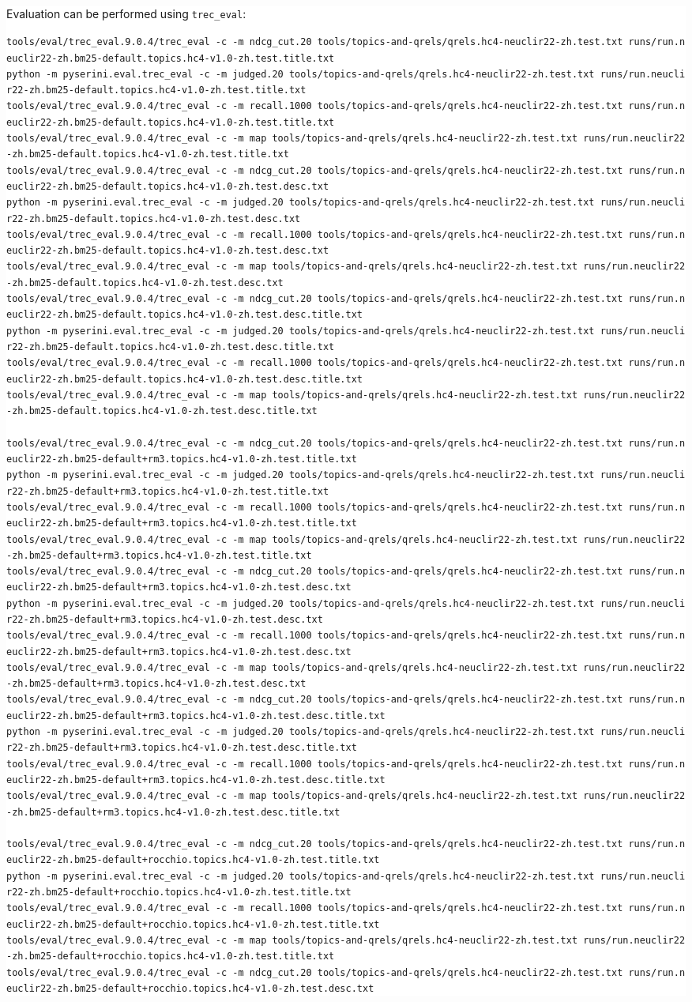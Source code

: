 Evaluation can be performed using `trec_eval`:

```
tools/eval/trec_eval.9.0.4/trec_eval -c -m ndcg_cut.20 tools/topics-and-qrels/qrels.hc4-neuclir22-zh.test.txt runs/run.neuclir22-zh.bm25-default.topics.hc4-v1.0-zh.test.title.txt
python -m pyserini.eval.trec_eval -c -m judged.20 tools/topics-and-qrels/qrels.hc4-neuclir22-zh.test.txt runs/run.neuclir22-zh.bm25-default.topics.hc4-v1.0-zh.test.title.txt
tools/eval/trec_eval.9.0.4/trec_eval -c -m recall.1000 tools/topics-and-qrels/qrels.hc4-neuclir22-zh.test.txt runs/run.neuclir22-zh.bm25-default.topics.hc4-v1.0-zh.test.title.txt
tools/eval/trec_eval.9.0.4/trec_eval -c -m map tools/topics-and-qrels/qrels.hc4-neuclir22-zh.test.txt runs/run.neuclir22-zh.bm25-default.topics.hc4-v1.0-zh.test.title.txt
tools/eval/trec_eval.9.0.4/trec_eval -c -m ndcg_cut.20 tools/topics-and-qrels/qrels.hc4-neuclir22-zh.test.txt runs/run.neuclir22-zh.bm25-default.topics.hc4-v1.0-zh.test.desc.txt
python -m pyserini.eval.trec_eval -c -m judged.20 tools/topics-and-qrels/qrels.hc4-neuclir22-zh.test.txt runs/run.neuclir22-zh.bm25-default.topics.hc4-v1.0-zh.test.desc.txt
tools/eval/trec_eval.9.0.4/trec_eval -c -m recall.1000 tools/topics-and-qrels/qrels.hc4-neuclir22-zh.test.txt runs/run.neuclir22-zh.bm25-default.topics.hc4-v1.0-zh.test.desc.txt
tools/eval/trec_eval.9.0.4/trec_eval -c -m map tools/topics-and-qrels/qrels.hc4-neuclir22-zh.test.txt runs/run.neuclir22-zh.bm25-default.topics.hc4-v1.0-zh.test.desc.txt
tools/eval/trec_eval.9.0.4/trec_eval -c -m ndcg_cut.20 tools/topics-and-qrels/qrels.hc4-neuclir22-zh.test.txt runs/run.neuclir22-zh.bm25-default.topics.hc4-v1.0-zh.test.desc.title.txt
python -m pyserini.eval.trec_eval -c -m judged.20 tools/topics-and-qrels/qrels.hc4-neuclir22-zh.test.txt runs/run.neuclir22-zh.bm25-default.topics.hc4-v1.0-zh.test.desc.title.txt
tools/eval/trec_eval.9.0.4/trec_eval -c -m recall.1000 tools/topics-and-qrels/qrels.hc4-neuclir22-zh.test.txt runs/run.neuclir22-zh.bm25-default.topics.hc4-v1.0-zh.test.desc.title.txt
tools/eval/trec_eval.9.0.4/trec_eval -c -m map tools/topics-and-qrels/qrels.hc4-neuclir22-zh.test.txt runs/run.neuclir22-zh.bm25-default.topics.hc4-v1.0-zh.test.desc.title.txt

tools/eval/trec_eval.9.0.4/trec_eval -c -m ndcg_cut.20 tools/topics-and-qrels/qrels.hc4-neuclir22-zh.test.txt runs/run.neuclir22-zh.bm25-default+rm3.topics.hc4-v1.0-zh.test.title.txt
python -m pyserini.eval.trec_eval -c -m judged.20 tools/topics-and-qrels/qrels.hc4-neuclir22-zh.test.txt runs/run.neuclir22-zh.bm25-default+rm3.topics.hc4-v1.0-zh.test.title.txt
tools/eval/trec_eval.9.0.4/trec_eval -c -m recall.1000 tools/topics-and-qrels/qrels.hc4-neuclir22-zh.test.txt runs/run.neuclir22-zh.bm25-default+rm3.topics.hc4-v1.0-zh.test.title.txt
tools/eval/trec_eval.9.0.4/trec_eval -c -m map tools/topics-and-qrels/qrels.hc4-neuclir22-zh.test.txt runs/run.neuclir22-zh.bm25-default+rm3.topics.hc4-v1.0-zh.test.title.txt
tools/eval/trec_eval.9.0.4/trec_eval -c -m ndcg_cut.20 tools/topics-and-qrels/qrels.hc4-neuclir22-zh.test.txt runs/run.neuclir22-zh.bm25-default+rm3.topics.hc4-v1.0-zh.test.desc.txt
python -m pyserini.eval.trec_eval -c -m judged.20 tools/topics-and-qrels/qrels.hc4-neuclir22-zh.test.txt runs/run.neuclir22-zh.bm25-default+rm3.topics.hc4-v1.0-zh.test.desc.txt
tools/eval/trec_eval.9.0.4/trec_eval -c -m recall.1000 tools/topics-and-qrels/qrels.hc4-neuclir22-zh.test.txt runs/run.neuclir22-zh.bm25-default+rm3.topics.hc4-v1.0-zh.test.desc.txt
tools/eval/trec_eval.9.0.4/trec_eval -c -m map tools/topics-and-qrels/qrels.hc4-neuclir22-zh.test.txt runs/run.neuclir22-zh.bm25-default+rm3.topics.hc4-v1.0-zh.test.desc.txt
tools/eval/trec_eval.9.0.4/trec_eval -c -m ndcg_cut.20 tools/topics-and-qrels/qrels.hc4-neuclir22-zh.test.txt runs/run.neuclir22-zh.bm25-default+rm3.topics.hc4-v1.0-zh.test.desc.title.txt
python -m pyserini.eval.trec_eval -c -m judged.20 tools/topics-and-qrels/qrels.hc4-neuclir22-zh.test.txt runs/run.neuclir22-zh.bm25-default+rm3.topics.hc4-v1.0-zh.test.desc.title.txt
tools/eval/trec_eval.9.0.4/trec_eval -c -m recall.1000 tools/topics-and-qrels/qrels.hc4-neuclir22-zh.test.txt runs/run.neuclir22-zh.bm25-default+rm3.topics.hc4-v1.0-zh.test.desc.title.txt
tools/eval/trec_eval.9.0.4/trec_eval -c -m map tools/topics-and-qrels/qrels.hc4-neuclir22-zh.test.txt runs/run.neuclir22-zh.bm25-default+rm3.topics.hc4-v1.0-zh.test.desc.title.txt

tools/eval/trec_eval.9.0.4/trec_eval -c -m ndcg_cut.20 tools/topics-and-qrels/qrels.hc4-neuclir22-zh.test.txt runs/run.neuclir22-zh.bm25-default+rocchio.topics.hc4-v1.0-zh.test.title.txt
python -m pyserini.eval.trec_eval -c -m judged.20 tools/topics-and-qrels/qrels.hc4-neuclir22-zh.test.txt runs/run.neuclir22-zh.bm25-default+rocchio.topics.hc4-v1.0-zh.test.title.txt
tools/eval/trec_eval.9.0.4/trec_eval -c -m recall.1000 tools/topics-and-qrels/qrels.hc4-neuclir22-zh.test.txt runs/run.neuclir22-zh.bm25-default+rocchio.topics.hc4-v1.0-zh.test.title.txt
tools/eval/trec_eval.9.0.4/trec_eval -c -m map tools/topics-and-qrels/qrels.hc4-neuclir22-zh.test.txt runs/run.neuclir22-zh.bm25-default+rocchio.topics.hc4-v1.0-zh.test.title.txt
tools/eval/trec_eval.9.0.4/trec_eval -c -m ndcg_cut.20 tools/topics-and-qrels/qrels.hc4-neuclir22-zh.test.txt runs/run.neuclir22-zh.bm25-default+rocchio.topics.hc4-v1.0-zh.test.desc.txt
```
